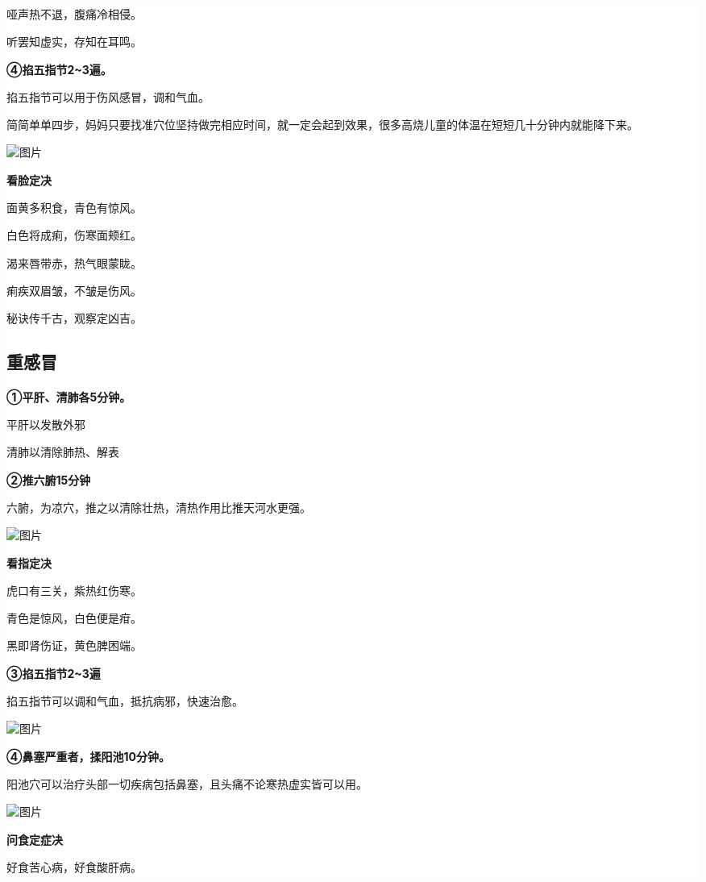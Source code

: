哑声热不退，腹痛冷相侵。

听罢知虚实，存知在耳鸣。

**④掐五指节2~3遍。**

掐五指节可以用于伤风感冒，调和气血。

简简单单四步，妈妈只要找准穴位坚持做完相应时间，就一定会起到效果，很多高烧儿童的体温在短短几十分钟内就能降下来。

![图片](./image/wvj.gif)

**看脸定决**

面黄多积食，青色有惊风。

白色将成痢，伤寒面颊红。

渴来唇带赤，热气眼蒙眬。

痢疾双眉皱，不皱是伤风。

秘诀传千古，观察定凶吉。

## 重感冒

**①平肝、清肺各5分钟。**

平肝以发散外邪

清肺以清除肺热、解表

**②推六腑15分钟**

六腑，为凉穴，推之以清除壮热，清热作用比推天河水更强。

![图片](./image/lqfu.gif)

**看指定决**

虎口有三关，紫热红伤寒。

青色是惊风，白色便是疳。

黑即肾伤证，黄色脾困端。

**③掐五指节2~3遍**

掐五指节可以调和气血，抵抗病邪，快速治愈。

![图片](./image/wvj.gif)

**④鼻塞严重者，揉阳池10分钟。**

阳池穴可以治疗头部一切疾病包括鼻塞，且头痛不论寒热虚实皆可以用。

![图片](./image/yhii.gif)

**问食定症决**

好食苦心病，好食酸肝病。
